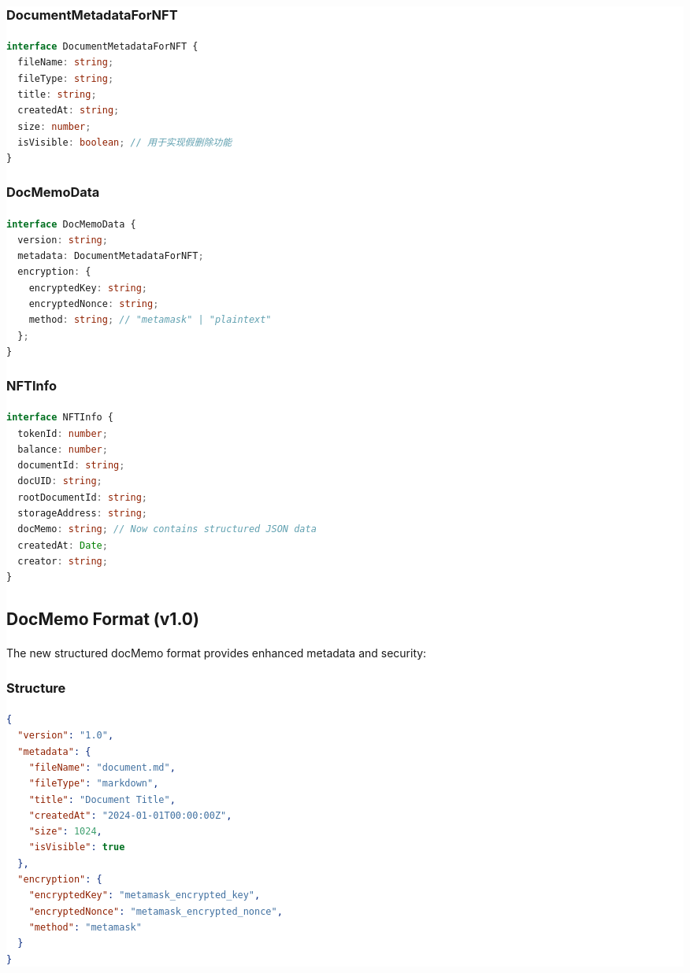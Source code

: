 ### DocumentMetadataForNFT
```typescript
interface DocumentMetadataForNFT {
  fileName: string;
  fileType: string;
  title: string;
  createdAt: string;
  size: number;
  isVisible: boolean; // 用于实现假删除功能
}
```

### DocMemoData
```typescript
interface DocMemoData {
  version: string;
  metadata: DocumentMetadataForNFT;
  encryption: {
    encryptedKey: string;
    encryptedNonce: string;
    method: string; // "metamask" | "plaintext"
  };
}
```

### NFTInfo
```typescript
interface NFTInfo {
  tokenId: number;
  balance: number;
  documentId: string;
  docUID: string;
  rootDocumentId: string;
  storageAddress: string;
  docMemo: string; // Now contains structured JSON data
  createdAt: Date;
  creator: string;
}
```

## DocMemo Format (v1.0)

The new structured docMemo format provides enhanced metadata and security:

### Structure
```json
{
  "version": "1.0",
  "metadata": {
    "fileName": "document.md",
    "fileType": "markdown",
    "title": "Document Title",
    "createdAt": "2024-01-01T00:00:00Z",
    "size": 1024,
    "isVisible": true
  },
  "encryption": {
    "encryptedKey": "metamask_encrypted_key",
    "encryptedNonce": "metamask_encrypted_nonce",
    "method": "metamask"
  }
}
```
